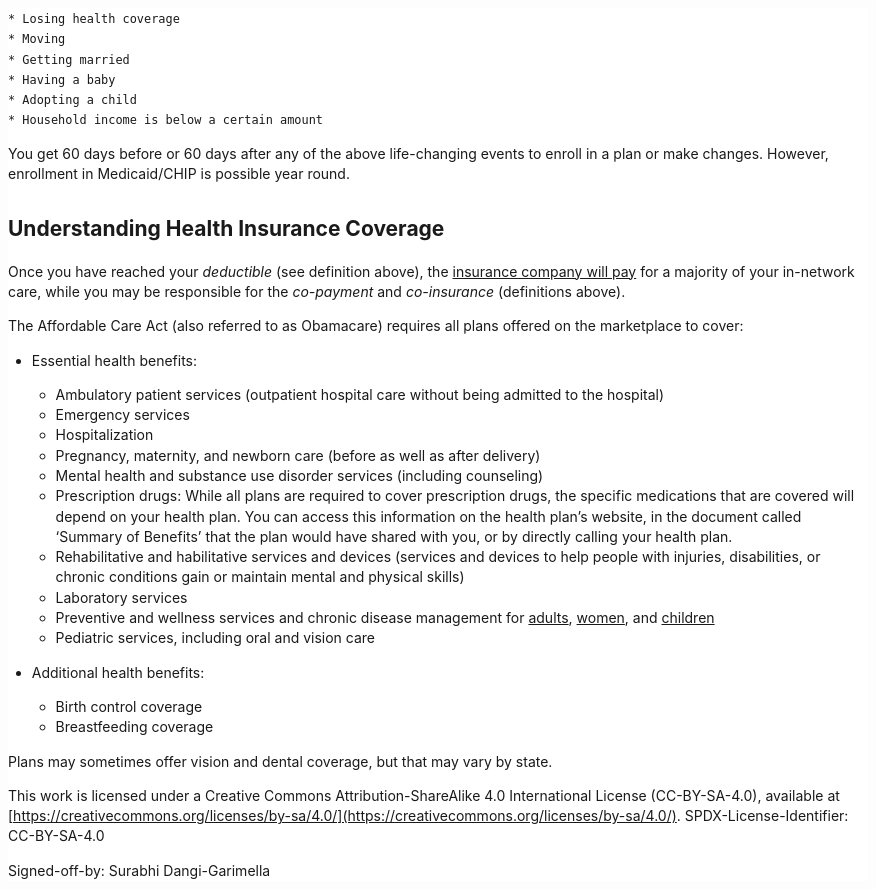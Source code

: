     * Losing health coverage
    * Moving 
    * Getting married
    * Having a baby
    * Adopting a child
    * Household income is below a certain amount

You get 60 days before or 60 days after any of the above life-changing events to enroll in a plan or make changes. However, enrollment in Medicaid/CHIP is possible year round.

## Understanding Health Insurance Coverage 

Once you have reached your _deductible_ (see definition above), the [insurance company will pay](https://www.healthcare.gov/coverage/what-marketplace-plans-cover/) for a majority of your in-network care, while you may be responsible for the _co-payment_ and _co-insurance_ (definitions above).

The Affordable Care Act (also referred to as Obamacare) requires all plans offered on the marketplace to cover:

* Essential health benefits:
  * Ambulatory patient services (outpatient hospital care without being admitted to the hospital)
  * Emergency services
  * Hospitalization
  * Pregnancy, maternity, and newborn care (before as well as after delivery)
  * Mental health and substance use disorder services (including counseling) 
  * Prescription drugs: While all plans are required to cover prescription drugs, the specific medications that are covered will depend on your health plan. You can access this information on the health plan’s website, in the document called ‘Summary of Benefits’ that the plan would have shared with you, or by directly calling your health plan.
  * Rehabilitative and habilitative services and devices (services and devices to help people with injuries, disabilities, or chronic conditions gain or maintain mental and physical skills)
  * Laboratory services
  * Preventive and wellness services and chronic disease management for [adults](https://www.healthcare.gov/preventive-care-adults/), [women](https://www.healthcare.gov/preventive-care-women/), and [children](https://www.healthcare.gov/preventive-care-children/)
  * Pediatric services, including oral and vision care
  
* Additional health benefits:
  * Birth control coverage
  * Breastfeeding coverage

Plans may sometimes offer vision and dental coverage, but that may vary by state.

This work is licensed under a Creative Commons Attribution-ShareAlike 4.0 International License (CC-BY-SA-4.0), available at [https://creativecommons.org/licenses/by-sa/4.0/](https://creativecommons.org/licenses/by-sa/4.0/). SPDX-License-Identifier: CC-BY-SA-4.0

Signed-off-by: Surabhi Dangi-Garimella